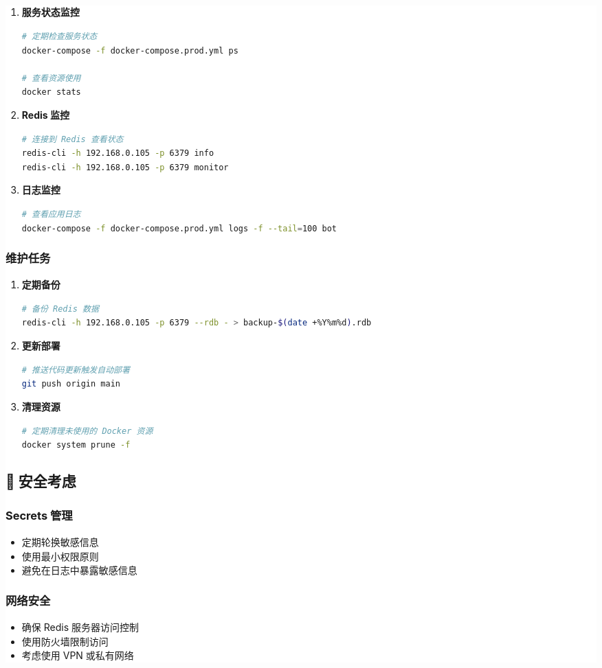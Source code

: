 1. **服务状态监控**

   ```bash
   # 定期检查服务状态
   docker-compose -f docker-compose.prod.yml ps

   # 查看资源使用
   docker stats
   ```

2. **Redis 监控**

   ```bash
   # 连接到 Redis 查看状态
   redis-cli -h 192.168.0.105 -p 6379 info
   redis-cli -h 192.168.0.105 -p 6379 monitor
   ```

3. **日志监控**
   ```bash
   # 查看应用日志
   docker-compose -f docker-compose.prod.yml logs -f --tail=100 bot
   ```

### 维护任务

1. **定期备份**

   ```bash
   # 备份 Redis 数据
   redis-cli -h 192.168.0.105 -p 6379 --rdb - > backup-$(date +%Y%m%d).rdb
   ```

2. **更新部署**

   ```bash
   # 推送代码更新触发自动部署
   git push origin main
   ```

3. **清理资源**
   ```bash
   # 定期清理未使用的 Docker 资源
   docker system prune -f
   ```

## 🔐 安全考虑

### Secrets 管理

- 定期轮换敏感信息
- 使用最小权限原则
- 避免在日志中暴露敏感信息

### 网络安全

- 确保 Redis 服务器访问控制
- 使用防火墙限制访问
- 考虑使用 VPN 或私有网络
